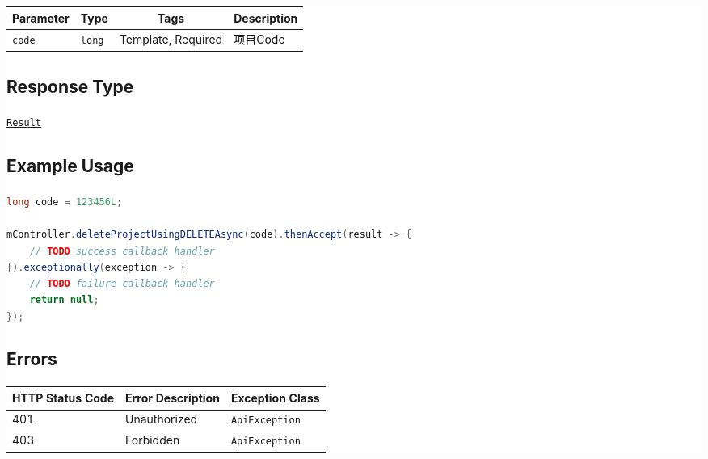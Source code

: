 | Parameter | Type | Tags | Description |
|  --- | --- | --- | --- |
| `code` | `long` | Template, Required | 项目Code |

## Response Type

[`Result`](../../doc/models/result.md)

## Example Usage

```java
long code = 123456L;

mController.deleteProjectUsingDELETEAsync(code).thenAccept(result -> {
    // TODO success callback handler
}).exceptionally(exception -> {
    // TODO failure callback handler
    return null;
});
```

## Errors

| HTTP Status Code | Error Description | Exception Class |
|  --- | --- | --- |
| 401 | Unauthorized | `ApiException` |
| 403 | Forbidden | `ApiException` |

